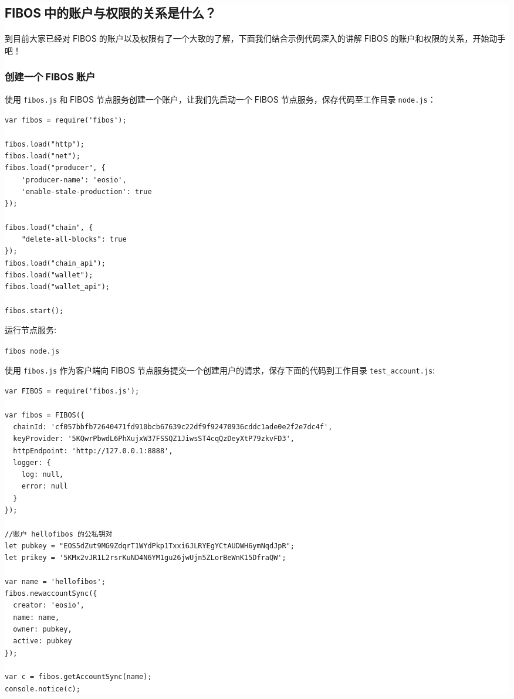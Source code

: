 ## FIBOS 中的账户与权限的关系是什么？

到目前大家已经对 FIBOS 的账户以及权限有了一个大致的了解，下面我们结合示例代码深入的讲解 FIBOS 的账户和权限的关系，开始动手吧！

### 创建一个 FIBOS 账户

使用 `fibos.js` 和 FIBOS 节点服务创建一个账户，让我们先启动一个 FIBOS 节点服务，保存代码至工作目录 `node.js`：

```
var fibos = require('fibos');

fibos.load("http");
fibos.load("net");
fibos.load("producer", {
	'producer-name': 'eosio',
	'enable-stale-production': true
});

fibos.load("chain", {
	"delete-all-blocks": true
});
fibos.load("chain_api");
fibos.load("wallet");
fibos.load("wallet_api");

fibos.start();
```

运行节点服务:
```
fibos node.js
```

使用 `fibos.js` 作为客户端向 FIBOS 节点服务提交一个创建用户的请求，保存下面的代码到工作目录 `test_account.js`:

```
var FIBOS = require('fibos.js');

var fibos = FIBOS({
  chainId: 'cf057bbfb72640471fd910bcb67639c22df9f92470936cddc1ade0e2f2e7dc4f',
  keyProvider: '5KQwrPbwdL6PhXujxW37FSSQZ1JiwsST4cqQzDeyXtP79zkvFD3',
  httpEndpoint: 'http://127.0.0.1:8888',
  logger: {
    log: null,
    error: null
  }
});

//账户 hellofibos 的公私钥对
let pubkey = "EOS5dZut9MG9ZdqrT1WYdPkp1Txxi6JLRYEgYCtAUDWH6ymNqdJpR";
let prikey = '5KMx2vJR1L2rsrKuND4N6YM1gu26jwUjn5ZLorBeWnK15DfraQW';

var name = 'hellofibos';
fibos.newaccountSync({
  creator: 'eosio',
  name: name,
  owner: pubkey,
  active: pubkey
});

var c = fibos.getAccountSync(name);
console.notice(c);
```

